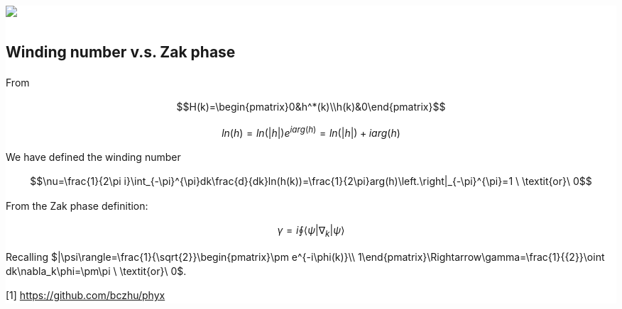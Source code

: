 ![](/images/1/2a.png)

## Winding number v.s. Zak phase

From

 $$H(k)=\begin{pmatrix}0&h^*(k)\\h(k)&0\end{pmatrix}$$

 $$ln(h)=ln(|h|)e^{iarg(h)}=ln(|h|)+iarg(h)$$

We have defined the winding number

 $$\nu=\frac{1}{2\pi i}\int_{-\pi}^{\pi}dk\frac{d}{dk}ln(h(k))=\frac{1}{2\pi}arg(h)\left.\right|_{-\pi}^{\pi}=1 \ \textit{or}\  0$$

From the Zak phase definition:

 $$\gamma=i\oint\langle\psi|\nabla_k|\psi\rangle$$

Recalling
$|\psi\rangle=\frac{1}{\sqrt{2}}\begin{pmatrix}\pm e^{-i\phi(k)}\\ 1\end{pmatrix}\Rightarrow\gamma=\frac{1}{{2}}\oint dk\nabla_k\phi=\pm\pi \ \textit{or}\  0$.

[1] <https://github.com/bczhu/phyx>